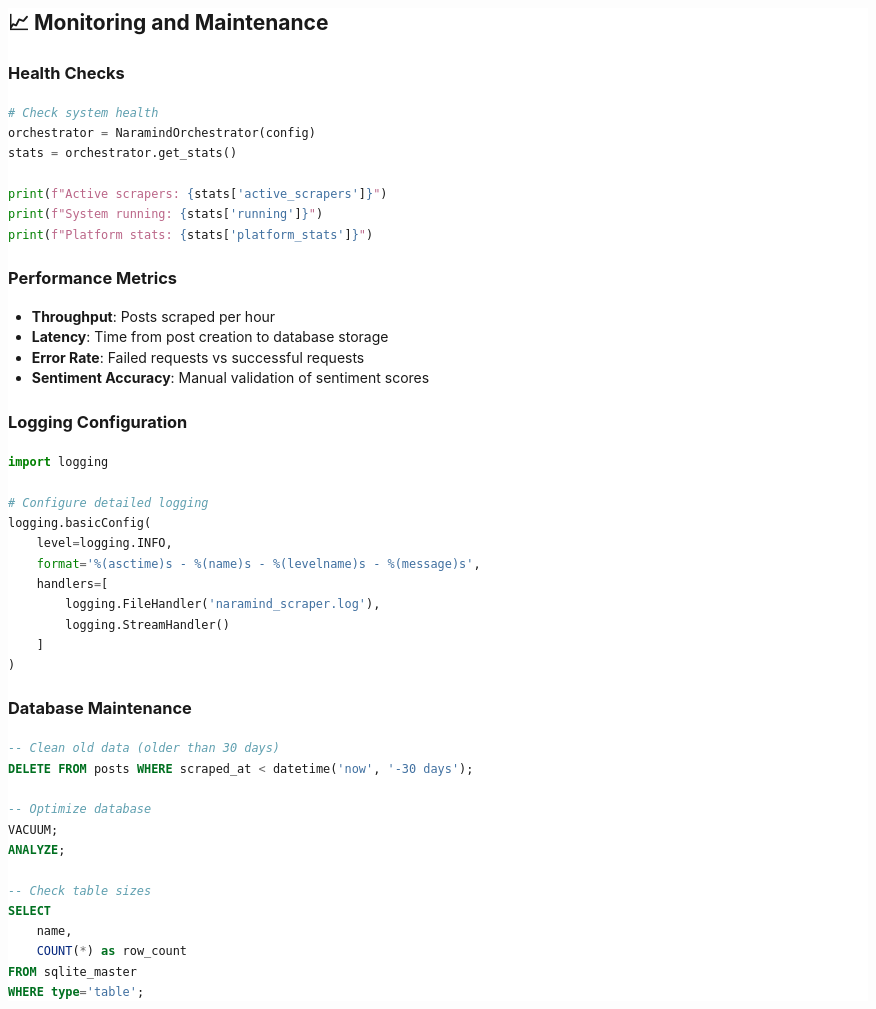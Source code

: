 ## 📈 Monitoring and Maintenance

### Health Checks
```python
# Check system health
orchestrator = NaramindOrchestrator(config)
stats = orchestrator.get_stats()

print(f"Active scrapers: {stats['active_scrapers']}")
print(f"System running: {stats['running']}")
print(f"Platform stats: {stats['platform_stats']}")
```

### Performance Metrics
- **Throughput**: Posts scraped per hour
- **Latency**: Time from post creation to database storage
- **Error Rate**: Failed requests vs successful requests
- **Sentiment Accuracy**: Manual validation of sentiment scores

### Logging Configuration
```python
import logging

# Configure detailed logging
logging.basicConfig(
    level=logging.INFO,
    format='%(asctime)s - %(name)s - %(levelname)s - %(message)s',
    handlers=[
        logging.FileHandler('naramind_scraper.log'),
        logging.StreamHandler()
    ]
)
```

### Database Maintenance
```sql
-- Clean old data (older than 30 days)
DELETE FROM posts WHERE scraped_at < datetime('now', '-30 days');

-- Optimize database
VACUUM;
ANALYZE;

-- Check table sizes
SELECT 
    name,
    COUNT(*) as row_count
FROM sqlite_master 
WHERE type='table';
```
